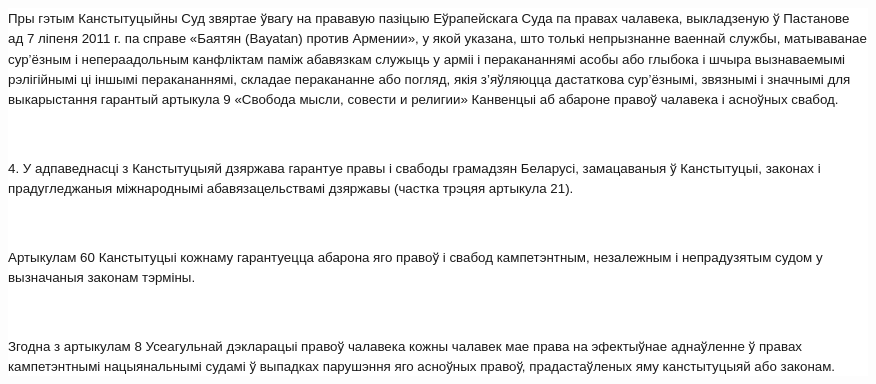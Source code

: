 <p><span style="font-family: &quot;Arial&quot;,&quot;sans-serif&quot;; font-size: 10pt">Пры гэтым Канстытуцыйны Суд звяртае ўваг</span><span style="font-family: &quot;Arial&quot;,&quot;sans-serif&quot;; font-size: 10pt; mso-ansi-language: BE" lang="BE">у</span><span style="font-family: &quot;Arial&quot;,&quot;sans-serif&quot;; font-size: 10pt"> на прававую пазіцыю Еўрапейскага Суда па правах чалавека, выкладзеную ў Пастанове ад 7 ліпеня 2011 г. па справе «Бая</span><span style="font-family: &quot;Arial&quot;,&quot;sans-serif&quot;; font-size: 10pt; mso-ansi-language: BE" lang="BE">т</span><span style="font-family: &quot;Arial&quot;,&quot;sans-serif&quot;; font-size: 10pt">ян (Bayatan) против Армении», у якой </span><span style="font-family: &quot;Arial&quot;,&quot;sans-serif&quot;; font-size: 10pt; mso-ansi-language: BE" lang="BE">указ</span><span style="font-family: &quot;Arial&quot;,&quot;sans-serif&quot;; font-size: 10pt">ана, што толькі непрызнанне ваеннай службы, матываванае сур’ёзным і непераадольным канфліктам паміж абавязкам служыць у арміі і перакананнямі асобы або глыбока і шчыра </span><span style="font-family: &quot;Arial&quot;,&quot;sans-serif&quot;; font-size: 10pt; mso-ansi-language: BE" lang="BE">вызнаваемымі</span><span style="font-family: &quot;Arial&quot;,&quot;sans-serif&quot;; font-size: 10pt"> рэлігійнымі ці іншымі </span><span style="font-family: &quot;Arial&quot;,&quot;sans-serif&quot;; font-size: 10pt; mso-ansi-language: BE" lang="BE">пераканання</span><span style="font-family: &quot;Arial&quot;,&quot;sans-serif&quot;; font-size: 10pt">мі, складае перакананне або п</span><span style="font-family: &quot;Arial&quot;,&quot;sans-serif&quot;; font-size: 10pt; mso-ansi-language: BE" lang="BE">огляд, якія з’яўляюцца </span><span style="font-family: &quot;Arial&quot;,&quot;sans-serif&quot;; font-size: 10pt">дастатков</span><span style="font-family: &quot;Arial&quot;,&quot;sans-serif&quot;; font-size: 10pt; mso-ansi-language: BE" lang="BE">а</span><span style="font-family: &quot;Arial&quot;,&quot;sans-serif&quot;; font-size: 10pt"> сур’ёзн</span><span style="font-family: &quot;Arial&quot;,&quot;sans-serif&quot;; font-size: 10pt; mso-ansi-language: BE" lang="BE">ымі</span><span style="font-family: &quot;Arial&quot;,&quot;sans-serif&quot;; font-size: 10pt">, звязн</span><span style="font-family: &quot;Arial&quot;,&quot;sans-serif&quot;; font-size: 10pt; mso-ansi-language: BE" lang="BE">ымі</span><span style="font-family: &quot;Arial&quot;,&quot;sans-serif&quot;; font-size: 10pt"> і знач</span><span style="font-family: &quot;Arial&quot;,&quot;sans-serif&quot;; font-size: 10pt; mso-ansi-language: BE" lang="BE">нымі</span><span style="font-family: &quot;Arial&quot;,&quot;sans-serif&quot;; font-size: 10pt"> для выкарыстання гарантый артыкула 9 «Свобода мысли, совести и религии» Канвенцыі аб абароне пра</span><span style="font-family: &quot;Arial&quot;,&quot;sans-serif&quot;; font-size: 10pt; mso-ansi-language: BE" lang="BE">во</span><span style="font-family: &quot;Arial&quot;,&quot;sans-serif&quot;; font-size: 10pt">ў чалавека і асноўных свабод.</span></p>
<p><span style="font-family: &quot;Arial&quot;,&quot;sans-serif&quot;; font-size: 10pt"></span></p>
<p> </p>
<p><span style="font-family: &quot;Arial&quot;,&quot;sans-serif&quot;; font-size: 10pt">4. У адпаведнасці з Канстытуцыяй дзяржава гарантуе правы і свабоды грамадзян Беларусі, замацаваныя ў Канстытуцыі, законах і прадугледжаныя міжнароднымі абавязацельствамі дзяржавы (частка трэцяя артыкула 21).</span></p>
<p><span style="font-family: &quot;Arial&quot;,&quot;sans-serif&quot;; font-size: 10pt"></span></p>
<p> </p>
<p><span style="font-family: &quot;Arial&quot;,&quot;sans-serif&quot;; font-size: 10pt">Артыкулам 60 Канстытуцыі кожнаму гарантуецца абарона яго пра</span><span style="font-family: &quot;Arial&quot;,&quot;sans-serif&quot;; font-size: 10pt; mso-ansi-language: BE" lang="BE">во</span><span style="font-family: &quot;Arial&quot;,&quot;sans-serif&quot;; font-size: 10pt">ў і свабод кампетэнтным, незалежным і </span><span style="font-family: &quot;Arial&quot;,&quot;sans-serif&quot;; font-size: 10pt; mso-ansi-language: BE" lang="BE">непрадузяты</span><span style="font-family: &quot;Arial&quot;,&quot;sans-serif&quot;; font-size: 10pt">м судом у вызначаныя законам тэрміны.</span></p>
<p><span style="font-family: &quot;Arial&quot;,&quot;sans-serif&quot;; font-size: 10pt"></span></p>
<p> </p>
<p><span style="font-family: &quot;Arial&quot;,&quot;sans-serif&quot;; font-size: 10pt">Згодна </span><span style="font-family: &quot;Arial&quot;,&quot;sans-serif&quot;; font-size: 10pt; mso-ansi-language: BE" lang="BE">з </span><span style="font-family: &quot;Arial&quot;,&quot;sans-serif&quot;; font-size: 10pt">артыкул</span><span style="font-family: &quot;Arial&quot;,&quot;sans-serif&quot;; font-size: 10pt; mso-ansi-language: BE" lang="BE">ам</span><span style="font-family: &quot;Arial&quot;,&quot;sans-serif&quot;; font-size: 10pt"> 8 Усеагульнай дэкларацыі пра</span><span style="font-family: &quot;Arial&quot;,&quot;sans-serif&quot;; font-size: 10pt; mso-ansi-language: BE" lang="BE">во</span><span style="font-family: &quot;Arial&quot;,&quot;sans-serif&quot;; font-size: 10pt">ў чалавека кожны чалавек мае права на эфектыўнае аднаўленне ў правах кампетэнтнымі нацыянальнымі судамі ў выпадках парушэння яго асноўных пра</span><span style="font-family: &quot;Arial&quot;,&quot;sans-serif&quot;; font-size: 10pt; mso-ansi-language: BE" lang="BE">во</span><span style="font-family: &quot;Arial&quot;,&quot;sans-serif&quot;; font-size: 10pt">ў, </span><span style="font-family: &quot;Arial&quot;,&quot;sans-serif&quot;; font-size: 10pt; mso-ansi-language: BE" lang="BE">прадастаўл</span><span style="font-family: &quot;Arial&quot;,&quot;sans-serif&quot;; font-size: 10pt">еных яму канстытуцыяй або законам.</span></p>
